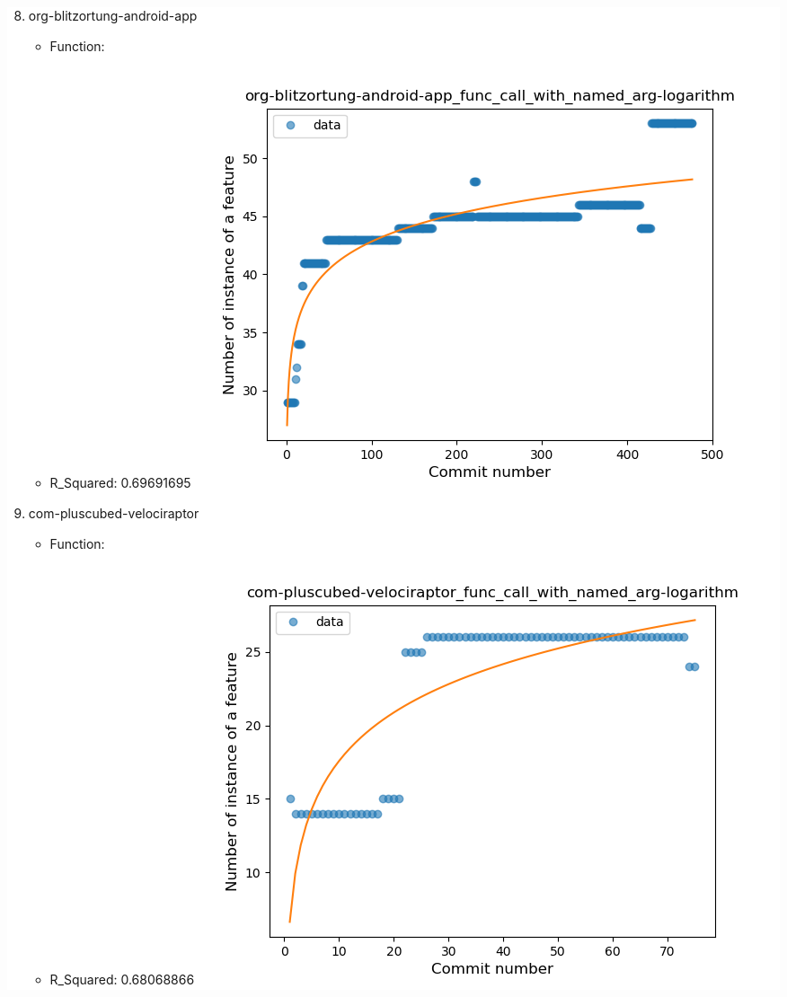 8. org-blitzortung-android-app

	*  Function: ![equation](http://latex.codecogs.com/svg.latex?4.781609%5Clog_%7B4.024021%7D%28x%29%20&plus;%2027.004284)
	* R_Squared: 0.69691695
 ![org-blitzortung-android-appfunc_call_with_named_arg](../plots/org-blitzortung-android-app_func_call_with_named_arg_T6.png)

9. com-pluscubed-velociraptor

	*  Function: ![equation](http://latex.codecogs.com/svg.latex?5.892264%5Clog_%7B3.450421%7D%28x%29%20&plus;%206.621432)
	* R_Squared: 0.68068866
 ![com-pluscubed-velociraptorfunc_call_with_named_arg](../plots/com-pluscubed-velociraptor_func_call_with_named_arg_T6.png)

